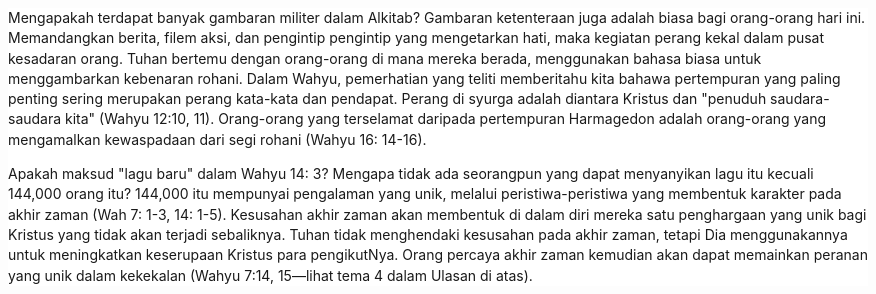 Mengapakah terdapat banyak gambaran militer dalam Alkitab? Gambaran ketenteraan juga adalah biasa bagi orang-orang hari ini. Memandangkan berita, filem aksi, dan pengintip pengintip yang mengetarkan hati, maka kegiatan perang  kekal dalam pusat kesadaran orang. Tuhan bertemu dengan orang-orang di mana mereka berada, menggunakan bahasa biasa untuk menggambarkan kebenaran rohani. Dalam Wahyu, pemerhatian yang teliti memberitahu kita bahawa pertempuran yang paling penting sering merupakan  perang kata-kata dan pendapat. Perang di syurga adalah diantara Kristus dan "penuduh saudara-saudara kita" (Wahyu 12:10, 11). Orang-orang yang terselamat daripada pertempuran Harmagedon  adalah orang-orang yang mengamalkan kewaspadaan dari segi rohani (Wahyu 16: 14-16).

Apakah maksud "lagu baru" dalam Wahyu 14: 3? Mengapa tidak ada seorangpun yang dapat menyanyikan lagu itu kecuali 144,000 orang itu? 144,000  itu mempunyai pengalaman yang unik, melalui peristiwa-peristiwa yang membentuk karakter pada akhir zaman (Wah 7: 1-3, 14: 1-5). Kesusahan  akhir zaman akan membentuk di dalam diri mereka satu penghargaan yang unik bagi Kristus yang tidak akan terjadi sebaliknya. Tuhan tidak menghendaki kesusahan pada akhir zaman, tetapi Dia menggunakannya untuk meningkatkan keserupaan Kristus  para pengikutNya. Orang percaya akhir zaman kemudian akan dapat memainkan peranan yang unik dalam kekekalan (Wahyu 7:14, 15—lihat  tema 4 dalam  Ulasan di atas).